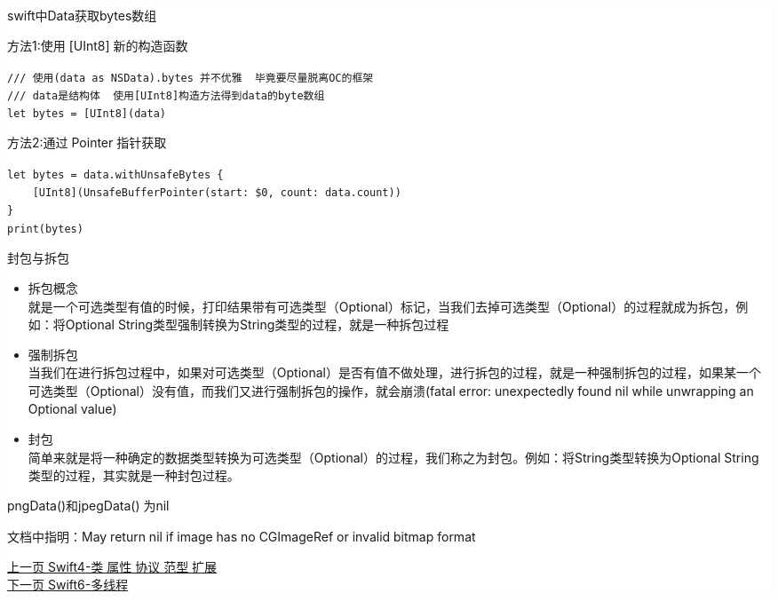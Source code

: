 
swift中Data获取bytes数组

方法1:使用 [UInt8] 新的构造函数

```
/// 使用(data as NSData).bytes 并不优雅  毕竟要尽量脱离OC的框架
/// data是结构体  使用[UInt8]构造方法得到data的byte数组
let bytes = [UInt8](data)
```

方法2:通过 Pointer 指针获取

```
let bytes = data.withUnsafeBytes {
    [UInt8](UnsafeBufferPointer(start: $0, count: data.count))
}
print(bytes)
```


封包与拆包

* 拆包概念    
	就是一个可选类型有值的时候，打印结果带有可选类型（Optional）标记，当我们去掉可选类型（Optional）的过程就成为拆包，例如：将Optional String类型强制转换为String类型的过程，就是一种拆包过程
	
* 强制拆包    
	当我们在进行拆包过程中，如果对可选类型（Optional）是否有值不做处理，进行拆包的过程，就是一种强制拆包的过程，如果某一个可选类型（Optional）没有值，而我们又进行强制拆包的操作，就会崩溃(fatal error: unexpectedly found nil while unwrapping an Optional value) 

* 封包    
	简单来就是将一种确定的数据类型转换为可选类型（Optional）的过程，我们称之为封包。例如：将String类型转换为Optional String类型的过程，其实就是一种封包过程。
	
	
pngData()和jpegData() 为nil

文档中指明：May return nil if image has no CGImageRef or invalid bitmap format


[上一页 Swift4-类 属性 协议 范型 扩展](https://github.com/DDYSwift/LearnSwift/blob/master/Swift/Swift4.md)   
[下一页 Swift6-多线程](https://github.com/DDYSwift/LearnSwift/blob/master/Swift/Swift6.md)